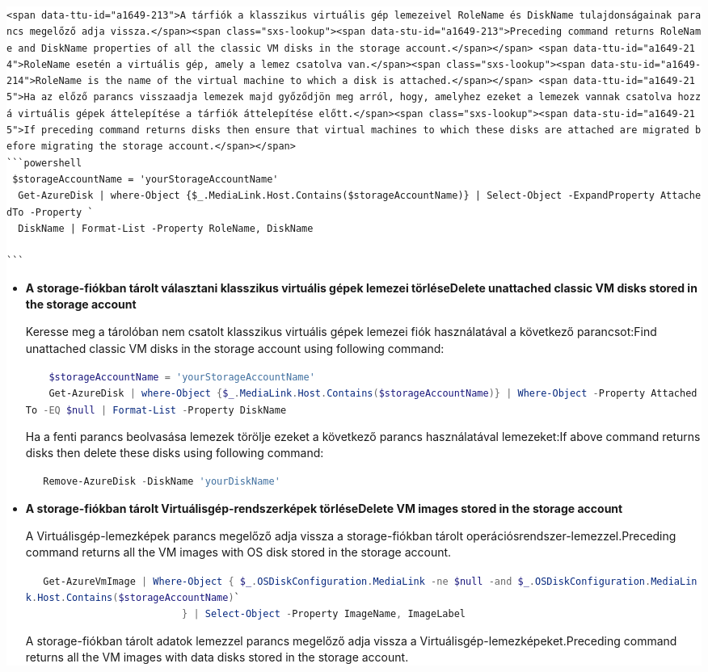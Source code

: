     <span data-ttu-id="a1649-213">A tárfiók a klasszikus virtuális gép lemezeivel RoleName és DiskName tulajdonságainak parancs megelőző adja vissza.</span><span class="sxs-lookup"><span data-stu-id="a1649-213">Preceding command returns RoleName and DiskName properties of all the classic VM disks in the storage account.</span></span> <span data-ttu-id="a1649-214">RoleName esetén a virtuális gép, amely a lemez csatolva van.</span><span class="sxs-lookup"><span data-stu-id="a1649-214">RoleName is the name of the virtual machine to which a disk is attached.</span></span> <span data-ttu-id="a1649-215">Ha az előző parancs visszaadja lemezek majd győződjön meg arról, hogy, amelyhez ezeket a lemezek vannak csatolva hozzá virtuális gépek áttelepítése a tárfiók áttelepítése előtt.</span><span class="sxs-lookup"><span data-stu-id="a1649-215">If preceding command returns disks then ensure that virtual machines to which these disks are attached are migrated before migrating the storage account.</span></span>
    ```powershell
     $storageAccountName = 'yourStorageAccountName'
      Get-AzureDisk | where-Object {$_.MediaLink.Host.Contains($storageAccountName)} | Select-Object -ExpandProperty AttachedTo -Property `
      DiskName | Format-List -Property RoleName, DiskName

    ```
* <span data-ttu-id="a1649-216">**A storage-fiókban tárolt választani klasszikus virtuális gépek lemezei törlése**</span><span class="sxs-lookup"><span data-stu-id="a1649-216">**Delete unattached classic VM disks stored in the storage account**</span></span>

    <span data-ttu-id="a1649-217">Keresse meg a tárolóban nem csatolt klasszikus virtuális gépek lemezei fiók használatával a következő parancsot:</span><span class="sxs-lookup"><span data-stu-id="a1649-217">Find unattached classic VM disks in the storage account using following command:</span></span>

    ```powershell
        $storageAccountName = 'yourStorageAccountName'
        Get-AzureDisk | where-Object {$_.MediaLink.Host.Contains($storageAccountName)} | Where-Object -Property AttachedTo -EQ $null | Format-List -Property DiskName  

    ```
    <span data-ttu-id="a1649-218">Ha a fenti parancs beolvasása lemezek törölje ezeket a következő parancs használatával lemezeket:</span><span class="sxs-lookup"><span data-stu-id="a1649-218">If above command returns disks then delete these disks using following command:</span></span>

    ```powershell
       Remove-AzureDisk -DiskName 'yourDiskName'
    ```
* <span data-ttu-id="a1649-219">**A storage-fiókban tárolt Virtuálisgép-rendszerképek törlése**</span><span class="sxs-lookup"><span data-stu-id="a1649-219">**Delete VM images stored in the storage account**</span></span>

    <span data-ttu-id="a1649-220">A Virtuálisgép-lemezképek parancs megelőző adja vissza a storage-fiókban tárolt operációsrendszer-lemezzel.</span><span class="sxs-lookup"><span data-stu-id="a1649-220">Preceding command returns all the VM images with OS disk stored in the storage account.</span></span>
     ```powershell
        Get-AzureVmImage | Where-Object { $_.OSDiskConfiguration.MediaLink -ne $null -and $_.OSDiskConfiguration.MediaLink.Host.Contains($storageAccountName)`
                                } | Select-Object -Property ImageName, ImageLabel
     ```
     <span data-ttu-id="a1649-221">A storage-fiókban tárolt adatok lemezzel parancs megelőző adja vissza a Virtuálisgép-lemezképeket.</span><span class="sxs-lookup"><span data-stu-id="a1649-221">Preceding command returns all the VM images with data disks stored in the storage account.</span></span>
     ```powershell
